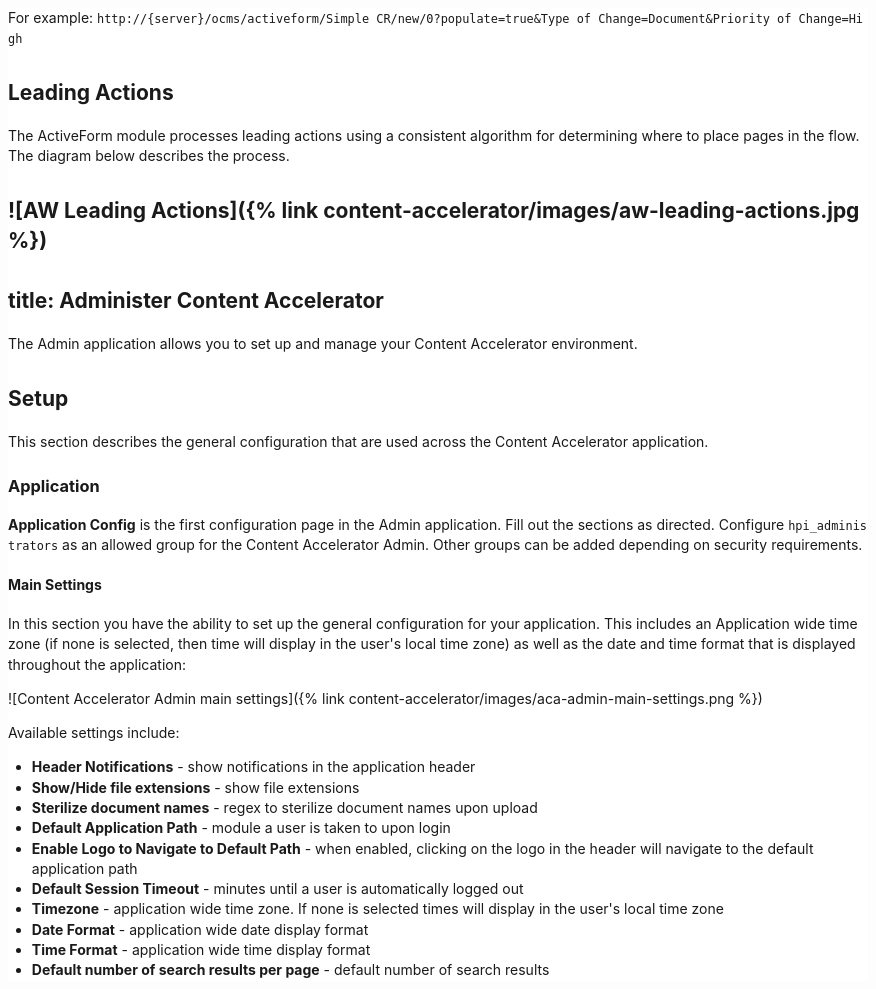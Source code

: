 For example:
`http://{server}/ocms/activeform/Simple CR/new/0?populate=true&Type of Change=Document&Priority of Change=High`

## Leading Actions

The ActiveForm module processes leading actions using a consistent algorithm for determining where to place pages in the flow.  The diagram below describes the process.

![AW Leading Actions]({% link content-accelerator/images/aw-leading-actions.jpg %})
---
title: Administer Content Accelerator
---

The Admin application allows you to set up and manage your Content Accelerator environment.

## Setup

This section describes the general configuration that are used across the Content Accelerator application.

### Application

**Application Config** is the first configuration page in the Admin application. Fill out the sections as directed.
Configure `hpi_administrators` as an allowed group for the Content Accelerator Admin. Other groups can be added
depending on security requirements.

#### Main Settings

In this section you have the ability to set up the general configuration for your application. This includes an
Application wide time zone (if none is selected, then time will display in the user's local time zone) as well as the
date and time format that is displayed throughout the application:

![Content Accelerator Admin main settings]({% link content-accelerator/images/aca-admin-main-settings.png %})

Available settings include:

* **Header Notifications** - show notifications in the application header
* **Show/Hide file extensions** - show file extensions
* **Sterilize document names** - regex to sterilize document names upon upload
* **Default Application Path** - module a user is taken to upon login
* **Enable Logo to Navigate to Default Path** - when enabled, clicking on the logo in the header will navigate to the default application path
* **Default Session Timeout** - minutes until a user is automatically logged out
* **Timezone** - application wide time zone. If none is selected times will display in the user's local time zone
* **Date Format** - application wide date display format
* **Time Format** - application wide time display format
* **Default number of search results per page** - default number of search results
